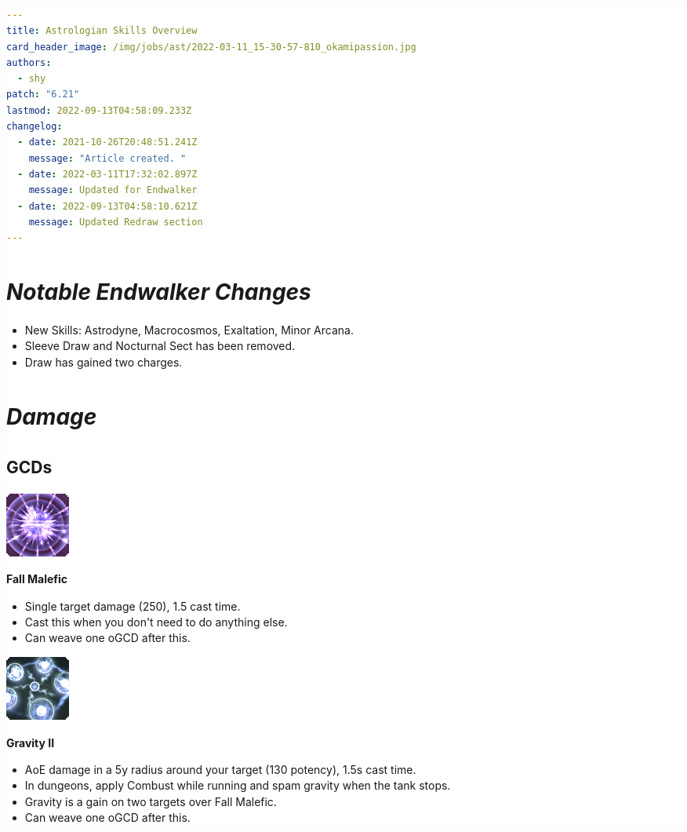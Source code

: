 ```yaml
---
title: Astrologian Skills Overview
card_header_image: /img/jobs/ast/2022-03-11_15-30-57-810_okamipassion.jpg
authors:
  - shy
patch: "6.21"
lastmod: 2022-09-13T04:58:09.233Z
changelog:
  - date: 2021-10-26T20:48:51.241Z
    message: "Article created. "
  - date: 2022-03-11T17:32:02.897Z
    message: Updated for Endwalker
  - date: 2022-09-13T04:58:10.621Z
    message: Updated Redraw section
---
```

# ***Notable Endwalker Changes***

* New Skills: Astrodyne, Macrocosmos, Exaltation, Minor Arcana.
* Sleeve Draw and Nocturnal Sect has been removed.
* Draw has gained two charges.

# ***Damage***

## **GCDs**

![](/img/jobs/ast/003559_hr1.png)

**Fall Malefic**

* Single target damage (250), 1.5 cast time. 
* Cast this when you don't need to do anything else. 
* Can weave one oGCD after this. 

![](/img/jobs/ast/003560_hr1.png)

**Gravity II**

* AoE damage in a 5y radius around your target  (130 potency), 1.5s cast time. 
* In dungeons, apply Combust while running and spam gravity when the tank stops. 
* Gravity is a gain on two targets over Fall Malefic. 
* Can weave one oGCD after this. 
